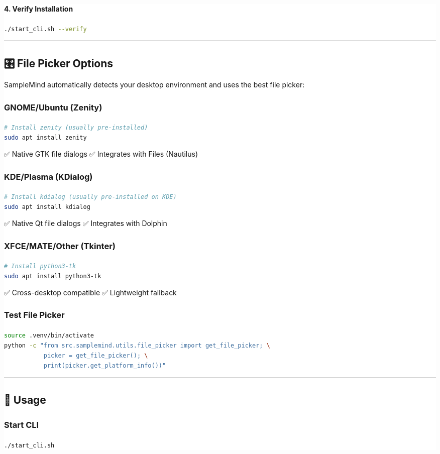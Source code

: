 #### 4. Verify Installation
```bash
./start_cli.sh --verify
```

---

## 🎛️ File Picker Options

SampleMind automatically detects your desktop environment and uses the best file picker:

### GNOME/Ubuntu (Zenity)
```bash
# Install zenity (usually pre-installed)
sudo apt install zenity
```
✅ Native GTK file dialogs
✅ Integrates with Files (Nautilus)

### KDE/Plasma (KDialog)
```bash
# Install kdialog (usually pre-installed on KDE)
sudo apt install kdialog
```
✅ Native Qt file dialogs
✅ Integrates with Dolphin

### XFCE/MATE/Other (Tkinter)
```bash
# Install python3-tk
sudo apt install python3-tk
```
✅ Cross-desktop compatible
✅ Lightweight fallback

### Test File Picker
```bash
source .venv/bin/activate
python -c "from src.samplemind.utils.file_picker import get_file_picker; \
           picker = get_file_picker(); \
           print(picker.get_platform_info())"
```

---

## 🎵 Usage

### Start CLI
```bash
./start_cli.sh
```
